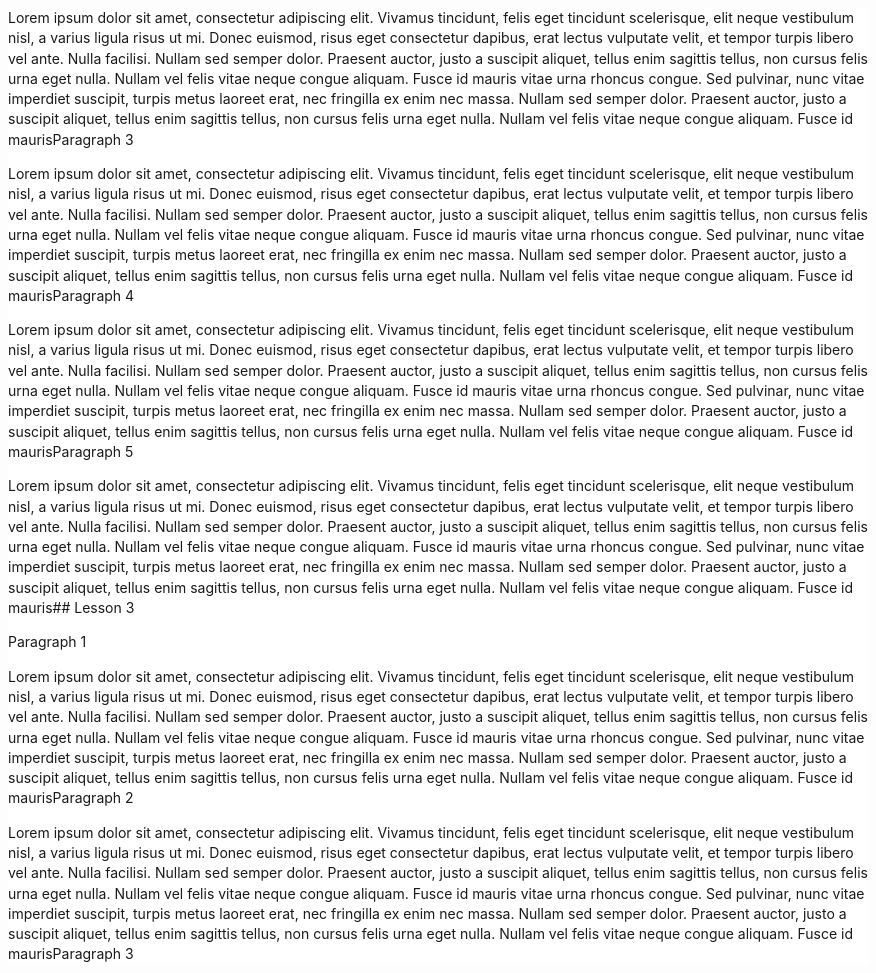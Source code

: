 Lorem ipsum dolor sit amet, consectetur adipiscing elit. Vivamus tincidunt, felis eget tincidunt scelerisque, elit neque vestibulum nisl, a varius ligula risus ut mi. Donec euismod, risus eget consectetur dapibus, erat lectus vulputate velit, et tempor turpis libero vel ante. Nulla facilisi. Nullam sed semper dolor. Praesent auctor, justo a suscipit aliquet, tellus enim sagittis tellus, non cursus felis urna eget nulla. Nullam vel felis vitae neque congue aliquam. Fusce id mauris vitae urna rhoncus congue. Sed pulvinar, nunc vitae imperdiet suscipit, turpis metus laoreet erat, nec fringilla ex enim nec massa. Nullam sed semper dolor. Praesent auctor, justo a suscipit aliquet, tellus enim sagittis tellus, non cursus felis urna eget nulla. Nullam vel felis vitae neque congue aliquam. Fusce id maurisParagraph 3

Lorem ipsum dolor sit amet, consectetur adipiscing elit. Vivamus tincidunt, felis eget tincidunt scelerisque, elit neque vestibulum nisl, a varius ligula risus ut mi. Donec euismod, risus eget consectetur dapibus, erat lectus vulputate velit, et tempor turpis libero vel ante. Nulla facilisi. Nullam sed semper dolor. Praesent auctor, justo a suscipit aliquet, tellus enim sagittis tellus, non cursus felis urna eget nulla. Nullam vel felis vitae neque congue aliquam. Fusce id mauris vitae urna rhoncus congue. Sed pulvinar, nunc vitae imperdiet suscipit, turpis metus laoreet erat, nec fringilla ex enim nec massa. Nullam sed semper dolor. Praesent auctor, justo a suscipit aliquet, tellus enim sagittis tellus, non cursus felis urna eget nulla. Nullam vel felis vitae neque congue aliquam. Fusce id maurisParagraph 4

Lorem ipsum dolor sit amet, consectetur adipiscing elit. Vivamus tincidunt, felis eget tincidunt scelerisque, elit neque vestibulum nisl, a varius ligula risus ut mi. Donec euismod, risus eget consectetur dapibus, erat lectus vulputate velit, et tempor turpis libero vel ante. Nulla facilisi. Nullam sed semper dolor. Praesent auctor, justo a suscipit aliquet, tellus enim sagittis tellus, non cursus felis urna eget nulla. Nullam vel felis vitae neque congue aliquam. Fusce id mauris vitae urna rhoncus congue. Sed pulvinar, nunc vitae imperdiet suscipit, turpis metus laoreet erat, nec fringilla ex enim nec massa. Nullam sed semper dolor. Praesent auctor, justo a suscipit aliquet, tellus enim sagittis tellus, non cursus felis urna eget nulla. Nullam vel felis vitae neque congue aliquam. Fusce id maurisParagraph 5

Lorem ipsum dolor sit amet, consectetur adipiscing elit. Vivamus tincidunt, felis eget tincidunt scelerisque, elit neque vestibulum nisl, a varius ligula risus ut mi. Donec euismod, risus eget consectetur dapibus, erat lectus vulputate velit, et tempor turpis libero vel ante. Nulla facilisi. Nullam sed semper dolor. Praesent auctor, justo a suscipit aliquet, tellus enim sagittis tellus, non cursus felis urna eget nulla. Nullam vel felis vitae neque congue aliquam. Fusce id mauris vitae urna rhoncus congue. Sed pulvinar, nunc vitae imperdiet suscipit, turpis metus laoreet erat, nec fringilla ex enim nec massa. Nullam sed semper dolor. Praesent auctor, justo a suscipit aliquet, tellus enim sagittis tellus, non cursus felis urna eget nulla. Nullam vel felis vitae neque congue aliquam. Fusce id mauris## Lesson 3

Paragraph 1

Lorem ipsum dolor sit amet, consectetur adipiscing elit. Vivamus tincidunt, felis eget tincidunt scelerisque, elit neque vestibulum nisl, a varius ligula risus ut mi. Donec euismod, risus eget consectetur dapibus, erat lectus vulputate velit, et tempor turpis libero vel ante. Nulla facilisi. Nullam sed semper dolor. Praesent auctor, justo a suscipit aliquet, tellus enim sagittis tellus, non cursus felis urna eget nulla. Nullam vel felis vitae neque congue aliquam. Fusce id mauris vitae urna rhoncus congue. Sed pulvinar, nunc vitae imperdiet suscipit, turpis metus laoreet erat, nec fringilla ex enim nec massa. Nullam sed semper dolor. Praesent auctor, justo a suscipit aliquet, tellus enim sagittis tellus, non cursus felis urna eget nulla. Nullam vel felis vitae neque congue aliquam. Fusce id maurisParagraph 2

Lorem ipsum dolor sit amet, consectetur adipiscing elit. Vivamus tincidunt, felis eget tincidunt scelerisque, elit neque vestibulum nisl, a varius ligula risus ut mi. Donec euismod, risus eget consectetur dapibus, erat lectus vulputate velit, et tempor turpis libero vel ante. Nulla facilisi. Nullam sed semper dolor. Praesent auctor, justo a suscipit aliquet, tellus enim sagittis tellus, non cursus felis urna eget nulla. Nullam vel felis vitae neque congue aliquam. Fusce id mauris vitae urna rhoncus congue. Sed pulvinar, nunc vitae imperdiet suscipit, turpis metus laoreet erat, nec fringilla ex enim nec massa. Nullam sed semper dolor. Praesent auctor, justo a suscipit aliquet, tellus enim sagittis tellus, non cursus felis urna eget nulla. Nullam vel felis vitae neque congue aliquam. Fusce id maurisParagraph 3
